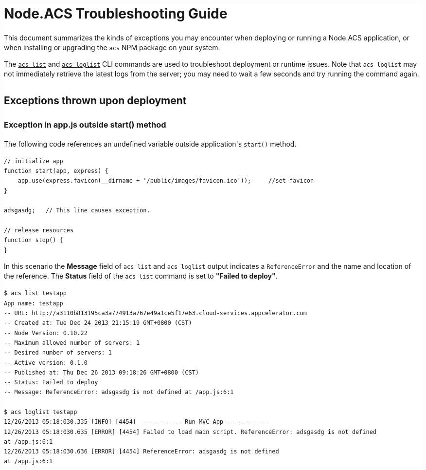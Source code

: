 # Node.ACS Troubleshooting Guide

This document summarizes the kinds of exceptions you may encounter when deploying or running a 
Node.ACS application, or when installing or upgrading the `acs` NPM package on your system.

The [`acs list`](#!/guide/node_cli_list) and [`acs loglist`](#!/guide/node_cli_loglist) CLI commands
are used to troubleshoot deployment or runtime issues. Note that `acs loglist` may not immediately
retrieve the latest logs from the server; you may need to wait a few seconds and try running the command
again. 

## Exceptions thrown upon deployment

### Exception in app.js outside start() method ###

The following code references an undefined variable outside application's `start()` method.

    // initialize app
    function start(app, express) {
        app.use(express.favicon(__dirname + '/public/images/favicon.ico'));     //set favicon
    }

    adsgasdg;   // This line causes exception.

    // release resources
    function stop() {
    }

In this scenario the **Message** field of `acs list` and `acs loglist` output indicates a
`ReferenceError` and the name and location of the reference. The **Status** field of the `acs list`
command is set to **"Failed to deploy"**.

    $ acs list testapp
    App name: testapp
    -- URL: http://a3110b813195ca3a774913a767e49a1ce5f17e63.cloud-services.appcelerator.com
    -- Created at: Tue Dec 24 2013 21:15:19 GMT+0800 (CST)
    -- Node Version: 0.10.22
    -- Maximum allowed number of servers: 1
    -- Desired number of servers: 1
    -- Active version: 0.1.0
    -- Published at: Thu Dec 26 2013 09:18:26 GMT+0800 (CST)
    -- Status: Failed to deploy
    -- Message: ReferenceError: adsgasdg is not defined at /app.js:6:1

    $ acs loglist testapp
    12/26/2013 05:18:030.335 [INFO] [4454] ------------ Run MVC App ------------
    12/26/2013 05:18:030.635 [ERROR] [4454] Failed to load main script. ReferenceError: adsgasdg is not defined
    at /app.js:6:1
    12/26/2013 05:18:030.636 [ERROR] [4454] ReferenceError: adsgasdg is not defined
    at /app.js:6:1
